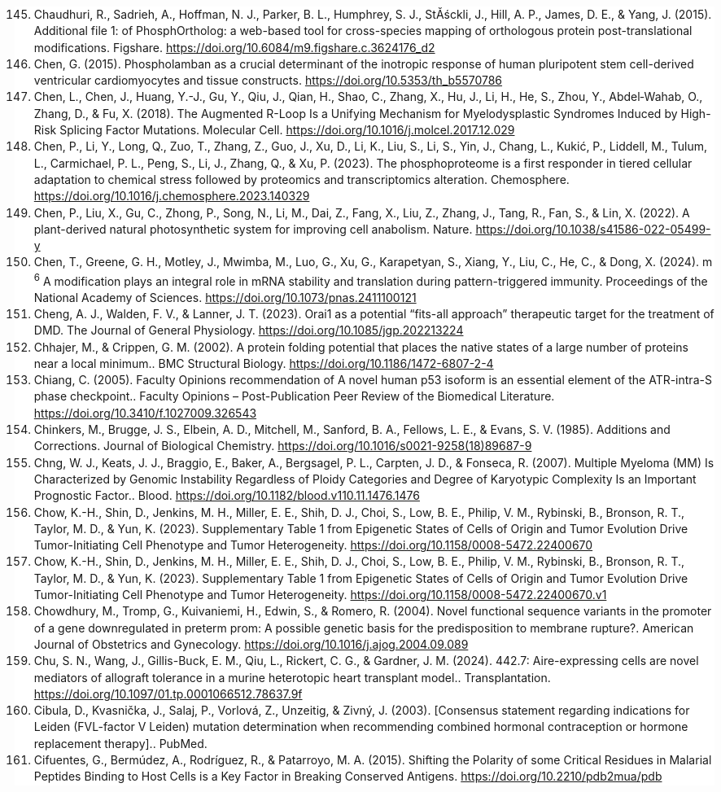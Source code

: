 145. Chaudhuri, R., Sadrieh, A., Hoffman, N. J., Parker, B. L., Humphrey, S. J., StĂśckli, J., Hill, A. P., James, D. E., & Yang, J. (2015). Additional file 1: of PhosphOrtholog: a web-based tool for cross-species mapping of orthologous protein post-translational modifications. Figshare. https://doi.org/10.6084/m9.figshare.c.3624176_d2
146. Chen, G. (2015). Phospholamban as a crucial determinant of the inotropic response of human pluripotent stem cell-derived ventricular cardiomyocytes and tissue constructs. https://doi.org/10.5353/th_b5570786
147. Chen, L., Chen, J., Huang, Y.-J., Gu, Y., Qiu, J., Qian, H., Shao, C., Zhang, X., Hu, J., Li, H., He, S., Zhou, Y., Abdel‐Wahab, O., Zhang, D., & Fu, X. (2018). The Augmented R-Loop Is a Unifying Mechanism for Myelodysplastic Syndromes Induced by High-Risk Splicing Factor Mutations. Molecular Cell. https://doi.org/10.1016/j.molcel.2017.12.029
148. Chen, P., Li, Y., Long, Q., Zuo, T., Zhang, Z., Guo, J., Xu, D., Li, K., Liu, S., Li, S., Yin, J., Chang, L., Kukić, P., Liddell, M., Tulum, L., Carmichael, P. L., Peng, S., Li, J., Zhang, Q., & Xu, P. (2023). The phosphoproteome is a first responder in tiered cellular adaptation to chemical stress followed by proteomics and transcriptomics alteration. Chemosphere. https://doi.org/10.1016/j.chemosphere.2023.140329
149. Chen, P., Liu, X., Gu, C., Zhong, P., Song, N., Li, M., Dai, Z., Fang, X., Liu, Z., Zhang, J., Tang, R., Fan, S., & Lin, X. (2022). A plant-derived natural photosynthetic system for improving cell anabolism. Nature. https://doi.org/10.1038/s41586-022-05499-y
150. Chen, T., Greene, G. H., Motley, J., Mwimba, M., Luo, G., Xu, G., Karapetyan, S., Xiang, Y., Liu, C., He, C., & Dong, X. (2024). m <sup>6</sup> A modification plays an integral role in mRNA stability and translation during pattern-triggered immunity. Proceedings of the National Academy of Sciences. https://doi.org/10.1073/pnas.2411100121
151. Cheng, A. J., Walden, F. V., & Lanner, J. T. (2023). Orai1 as a potential “fits-all approach” therapeutic target for the treatment of DMD. The Journal of General Physiology. https://doi.org/10.1085/jgp.202213224
152. Chhajer, M., & Crippen, G. M. (2002). A protein folding potential that places the native states of a large number of proteins near a local minimum.. BMC Structural Biology. https://doi.org/10.1186/1472-6807-2-4
153. Chiang, C. (2005). Faculty Opinions recommendation of A novel human p53 isoform is an essential element of the ATR-intra-S phase checkpoint.. Faculty Opinions – Post-Publication Peer Review of the Biomedical Literature. https://doi.org/10.3410/f.1027009.326543
154. Chinkers, M., Brugge, J. S., Elbein, A. D., Mitchell, M., Sanford, B. A., Fellows, L. E., & Evans, S. V. (1985). Additions and Corrections. Journal of Biological Chemistry. https://doi.org/10.1016/s0021-9258(18)89687-9
155. Chng, W. J., Keats, J. J., Braggio, E., Baker, A., Bergsagel, P. L., Carpten, J. D., & Fonseca, R. (2007). Multiple Myeloma (MM) Is Characterized by Genomic Instability Regardless of Ploidy Categories and Degree of Karyotypic Complexity Is an Important Prognostic Factor.. Blood. https://doi.org/10.1182/blood.v110.11.1476.1476
156. Chow, K.-H., Shin, D., Jenkins, M. H., Miller, E. E., Shih, D. J., Choi, S., Low, B. E., Philip, V. M., Rybinski, B., Bronson, R. T., Taylor, M. D., & Yun, K. (2023). Supplementary Table 1 from Epigenetic States of Cells of Origin and Tumor Evolution Drive Tumor-Initiating Cell Phenotype and Tumor Heterogeneity. https://doi.org/10.1158/0008-5472.22400670
157. Chow, K.-H., Shin, D., Jenkins, M. H., Miller, E. E., Shih, D. J., Choi, S., Low, B. E., Philip, V. M., Rybinski, B., Bronson, R. T., Taylor, M. D., & Yun, K. (2023). Supplementary Table 1 from Epigenetic States of Cells of Origin and Tumor Evolution Drive Tumor-Initiating Cell Phenotype and Tumor Heterogeneity. https://doi.org/10.1158/0008-5472.22400670.v1
158. Chowdhury, M., Tromp, G., Kuivaniemi, H., Edwin, S., & Romero, R. (2004). Novel functional sequence variants in the promoter of a gene downregulated in preterm prom: A possible genetic basis for the predisposition to membrane rupture?. American Journal of Obstetrics and Gynecology. https://doi.org/10.1016/j.ajog.2004.09.089
159. Chu, S. N., Wang, J., Gillis-Buck, E. M., Qiu, L., Rickert, C. G., & Gardner, J. M. (2024). 442.7: Aire-expressing cells are novel mediators of allograft tolerance in a murine heterotopic heart transplant model.. Transplantation. https://doi.org/10.1097/01.tp.0001066512.78637.9f
160. Cibula, D., Kvasnička, J., Salaj, P., Vorlová, Z., Unzeitig, & Zivný, J. (2003). [Consensus statement regarding indications for Leiden (FVL-factor V Leiden) mutation determination when recommending combined hormonal contraception or hormone replacement therapy].. PubMed.
161. Cifuentes, G., Bermúdez, A., Rodríguez, R., & Patarroyo, M. A. (2015). Shifting the Polarity of some Critical Residues in Malarial Peptides Binding to Host Cells is a Key Factor in Breaking Conserved Antigens. https://doi.org/10.2210/pdb2mua/pdb
